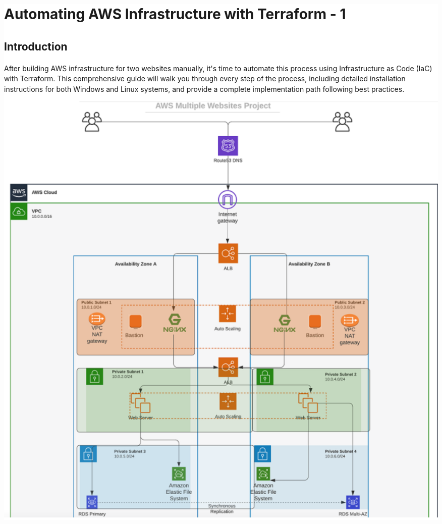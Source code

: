 # Automating AWS Infrastructure with Terraform - 1

## Introduction

After building AWS infrastructure for two websites manually, it's time to automate this process using Infrastructure as Code (IaC) with Terraform. This comprehensive guide will walk you through every step of the process, including detailed installation instructions for both Windows and Linux systems, and provide a complete implementation path following best practices.

![](img/image-98-1024x981.png)
